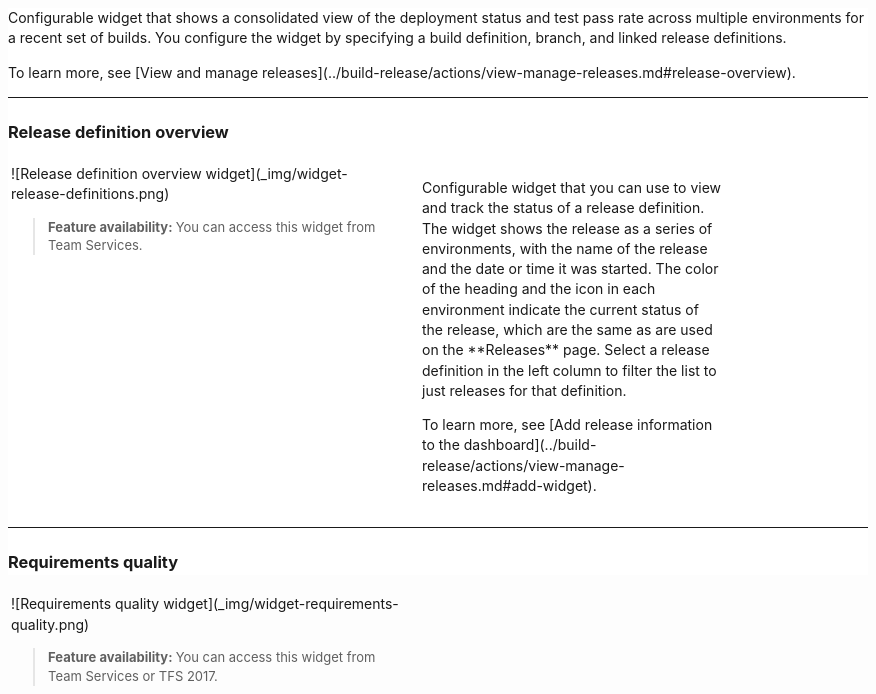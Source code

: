 <p>Configurable widget that shows a consolidated view of the deployment status and test pass rate across multiple environments for a recent set of builds. You configure the widget by specifying a build definition, branch, and linked release definitions. </p>

<p>To learn more, see [View and manage releases](../build-release/actions/view-manage-releases.md#release-overview).</p>

</div>


<div style="clear:left;font-size:100%">
</div>

---- 
<a id="release-definition-widget"></a> 
### Release definition overview 
<div style="float:left;width:390px;margin:3px;padding-right:15px;">
![Release definition overview widget](_img/widget-release-definitions.png)  
<blockquote style="font-size: 13px"><b>Feature availability: </b> You can access this widget from Team Services. </blockquote>  
</div>

<div style="float:left;width:300px;margin:3px;">
<p>Configurable widget that you can use to view and track the status of a release definition. The widget shows the release as a series of environments, with the name of the release and the date or time it was started. The color of the heading and the icon in each environment indicate the current status of the release, which are the same as are used on the **Releases** page. Select a release definition in the left column to filter the list to just releases for that definition.</p>
<p>To learn more, see [Add release information to the dashboard](../build-release/actions/view-manage-releases.md#add-widget). </p>
</div>

<div style="clear:left;font-size:100%">
</div>

---- 
<a id="requirements-quality-widget"></a> 
### Requirements quality 
<a id="requirements-quality-widget"></a>  
<div style="float:left;width:390px;margin:3px;padding-right:15px;">
![Requirements quality widget](_img/widget-requirements-quality.png)  
<blockquote style="font-size: 13px"><b>Feature availability: </b> You can access this widget from Team Services or TFS 2017. </blockquote>  
</div>
